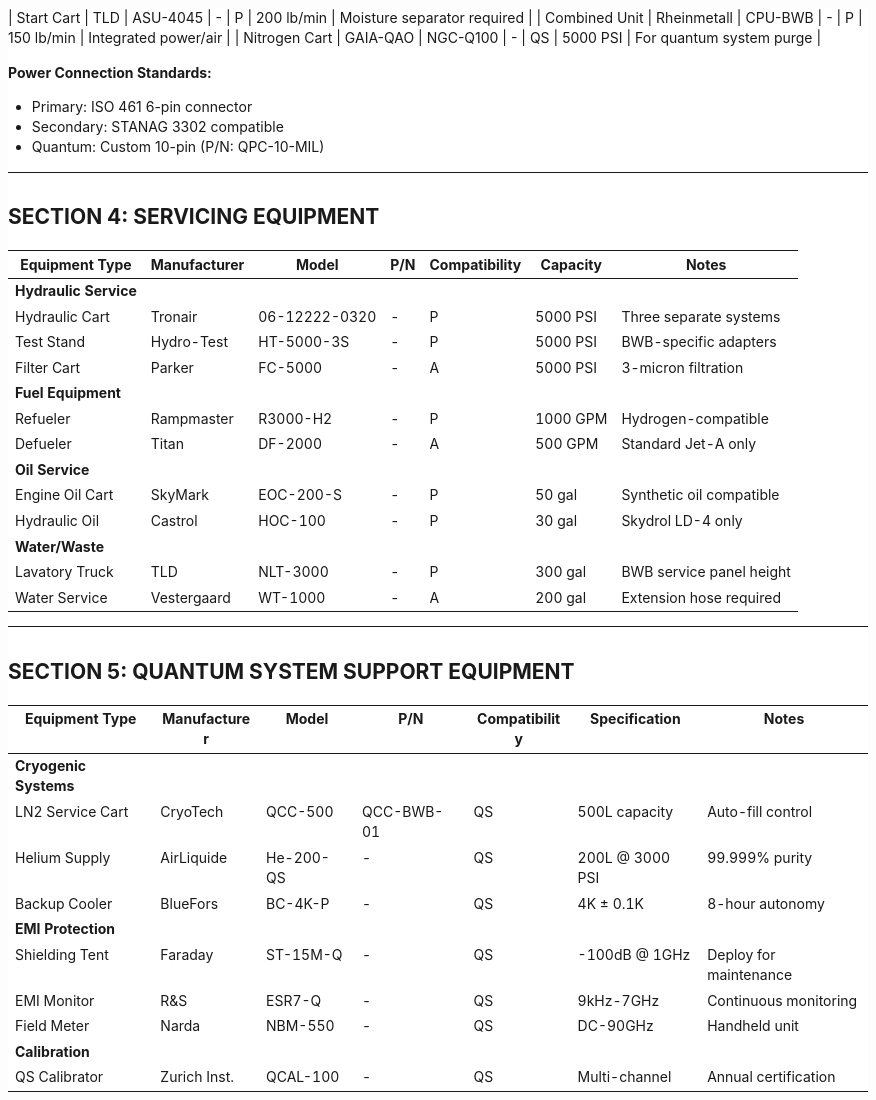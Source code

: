 | Start Cart | TLD | ASU-4045 | - | P | 200 lb/min | Moisture separator required |
| Combined Unit | Rheinmetall | CPU-BWB | - | P | 150 lb/min | Integrated power/air |
| Nitrogen Cart | GAIA-QAO | NGC-Q100 | - | QS | 5000 PSI | For quantum system purge |

**Power Connection Standards:**
- Primary: ISO 461 6-pin connector
- Secondary: STANAG 3302 compatible
- Quantum: Custom 10-pin (P/N: QPC-10-MIL)

---

## SECTION 4: SERVICING EQUIPMENT

| Equipment Type | Manufacturer | Model | P/N | Compatibility | Capacity | Notes |
|----------------|--------------|-------|-----|---------------|----------|-------|
| **Hydraulic Service** |
| Hydraulic Cart | Tronair | 06-12222-0320 | - | P | 5000 PSI | Three separate systems |
| Test Stand | Hydro-Test | HT-5000-3S | - | P | 5000 PSI | BWB-specific adapters |
| Filter Cart | Parker | FC-5000 | - | A | 5000 PSI | 3-micron filtration |
| **Fuel Equipment** |
| Refueler | Rampmaster | R3000-H2 | - | P | 1000 GPM | Hydrogen-compatible |
| Defueler | Titan | DF-2000 | - | A | 500 GPM | Standard Jet-A only |
| **Oil Service** |
| Engine Oil Cart | SkyMark | EOC-200-S | - | P | 50 gal | Synthetic oil compatible |
| Hydraulic Oil | Castrol | HOC-100 | - | P | 30 gal | Skydrol LD-4 only |
| **Water/Waste** |
| Lavatory Truck | TLD | NLT-3000 | - | P | 300 gal | BWB service panel height |
| Water Service | Vestergaard | WT-1000 | - | A | 200 gal | Extension hose required |

---

## SECTION 5: QUANTUM SYSTEM SUPPORT EQUIPMENT

| Equipment Type | Manufacturer | Model | P/N | Compatibility | Specification | Notes |
|----------------|--------------|-------|-----|---------------|---------------|-------|
| **Cryogenic Systems** |
| LN2 Service Cart | CryoTech | QCC-500 | QCC-BWB-01 | QS | 500L capacity | Auto-fill control |
| Helium Supply | AirLiquide | He-200-QS | - | QS | 200L @ 3000 PSI | 99.999% purity |
| Backup Cooler | BlueFors | BC-4K-P | - | QS | 4K ± 0.1K | 8-hour autonomy |
| **EMI Protection** |
| Shielding Tent | Faraday | ST-15M-Q | - | QS | -100dB @ 1GHz | Deploy for maintenance |
| EMI Monitor | R&S | ESR7-Q | - | QS | 9kHz-7GHz | Continuous monitoring |
| Field Meter | Narda | NBM-550 | - | QS | DC-90GHz | Handheld unit |
| **Calibration** |
| QS Calibrator | Zurich Inst. | QCAL-100 | - | QS | Multi-channel | Annual certification |